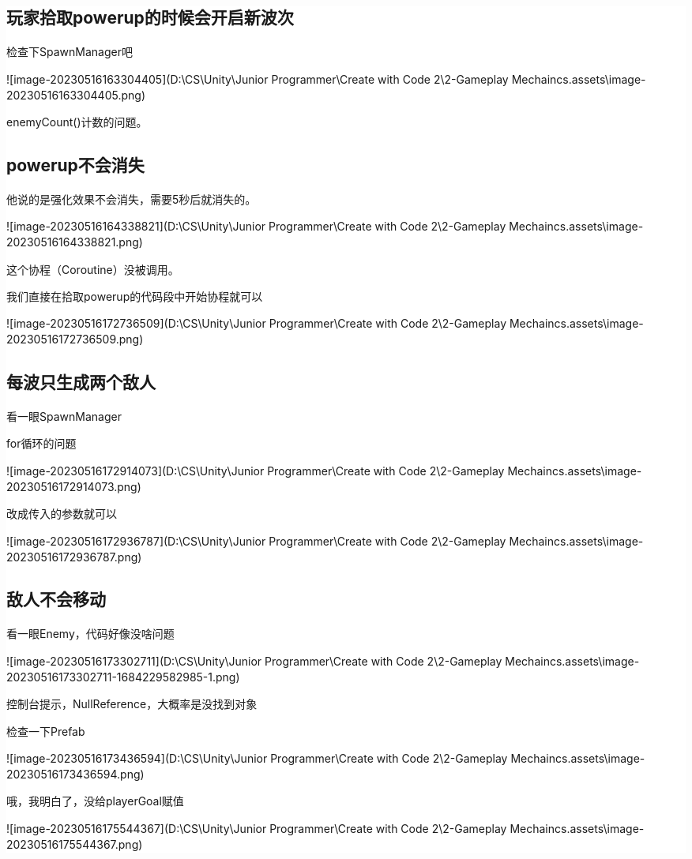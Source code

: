

## 玩家拾取powerup的时候会开启新波次

检查下SpawnManager吧

![image-20230516163304405](D:\CS\Unity\Junior Programmer\Create with Code 2\2-Gameplay Mechaincs.assets\image-20230516163304405.png)

enemyCount()计数的问题。



## powerup不会消失

他说的是强化效果不会消失，需要5秒后就消失的。

![image-20230516164338821](D:\CS\Unity\Junior Programmer\Create with Code 2\2-Gameplay Mechaincs.assets\image-20230516164338821.png)

这个协程（Coroutine）没被调用。

我们直接在拾取powerup的代码段中开始协程就可以

![image-20230516172736509](D:\CS\Unity\Junior Programmer\Create with Code 2\2-Gameplay Mechaincs.assets\image-20230516172736509.png)



## 每波只生成两个敌人

看一眼SpawnManager

for循环的问题

![image-20230516172914073](D:\CS\Unity\Junior Programmer\Create with Code 2\2-Gameplay Mechaincs.assets\image-20230516172914073.png)

改成传入的参数就可以

![image-20230516172936787](D:\CS\Unity\Junior Programmer\Create with Code 2\2-Gameplay Mechaincs.assets\image-20230516172936787.png)



## 敌人不会移动

看一眼Enemy，代码好像没啥问题

![image-20230516173302711](D:\CS\Unity\Junior Programmer\Create with Code 2\2-Gameplay Mechaincs.assets\image-20230516173302711-1684229582985-1.png)

控制台提示，NullReference，大概率是没找到对象

检查一下Prefab

![image-20230516173436594](D:\CS\Unity\Junior Programmer\Create with Code 2\2-Gameplay Mechaincs.assets\image-20230516173436594.png)

哦，我明白了，没给playerGoal赋值

![image-20230516175544367](D:\CS\Unity\Junior Programmer\Create with Code 2\2-Gameplay Mechaincs.assets\image-20230516175544367.png)
